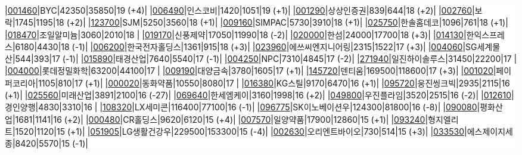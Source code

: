 |[001460](https://finance.daum.net/quotes/A001460)|BYC|42350|35850|19 (+4)|
|[006490](https://finance.daum.net/quotes/A006490)|인스코비|1420|1051|19 (+1)|
|[001290](https://finance.daum.net/quotes/A001290)|상상인증권|839|644|18 (+2)|
|[002760](https://finance.daum.net/quotes/A002760)|보락|1745|1195|18 (+2)|
|[123700](https://finance.daum.net/quotes/A123700)|SJM|5250|3560|18 (+1)|
|[009160](https://finance.daum.net/quotes/A009160)|SIMPAC|5730|3910|18 (+1)|
|[025750](https://finance.daum.net/quotes/A025750)|한솔홈데코|1096|761|18 (+1)|
|[018470](https://finance.daum.net/quotes/A018470)|조일알미늄|3060|2010|18 |
|[019170](https://finance.daum.net/quotes/A019170)|신풍제약|17050|11990|18 (-2)|
|[020000](https://finance.daum.net/quotes/A020000)|한섬|24000|17700|18 (+3)|
|[014130](https://finance.daum.net/quotes/A014130)|한익스프레스|6180|4430|18 (-1)|
|[006200](https://finance.daum.net/quotes/A006200)|한국전자홀딩스|1361|915|18 (+3)|
|[023960](https://finance.daum.net/quotes/A023960)|에쓰씨엔지니어링|2315|1522|17 (+3)|
|[004060](https://finance.daum.net/quotes/A004060)|SG세계물산|544|393|17 (-1)|
|[015890](https://finance.daum.net/quotes/A015890)|태경산업|7640|5540|17 (-1)|
|[004250](https://finance.daum.net/quotes/A004250)|NPC|7310|4845|17 (-2)|
|[271940](https://finance.daum.net/quotes/A271940)|일진하이솔루스|31450|22200|17 |
|[004000](https://finance.daum.net/quotes/A004000)|롯데정밀화학|63200|44100|17 |
|[009190](https://finance.daum.net/quotes/A009190)|대양금속|3780|1605|17 (+1)|
|[145720](https://finance.daum.net/quotes/A145720)|덴티움|169500|118600|17 (+3)|
|[001020](https://finance.daum.net/quotes/A001020)|페이퍼코리아|1105|810|17 (+1)|
|[000020](https://finance.daum.net/quotes/A000020)|동화약품|10550|8080|17 |
|[016380](https://finance.daum.net/quotes/A016380)|KG스틸|9170|6470|16 (+1)|
|[095720](https://finance.daum.net/quotes/A095720)|웅진씽크빅|2935|2115|16 (+1)|
|[025560](https://finance.daum.net/quotes/A025560)|미래산업|3891|2100|16 (-27)|
|[069640](https://finance.daum.net/quotes/A069640)|한세엠케이|3160|1998|16 (+2)|
|[049800](https://finance.daum.net/quotes/A049800)|우진플라임|3520|2515|16 (-2)|
|[012610](https://finance.daum.net/quotes/A012610)|경인양행|4830|3310|16 |
|[108320](https://finance.daum.net/quotes/A108320)|LX세미콘|116400|77100|16 (-1)|
|[096775](https://finance.daum.net/quotes/A096775)|SK이노베이션우|124300|81800|16 (-8)|
|[090080](https://finance.daum.net/quotes/A090080)|평화산업|1681|1141|16 (+2)|
|[000480](https://finance.daum.net/quotes/A000480)|CR홀딩스|9620|6120|15 (+4)|
|[007570](https://finance.daum.net/quotes/A007570)|일양약품|17900|12860|15 (+1)|
|[093240](https://finance.daum.net/quotes/A093240)|형지엘리트|1520|1120|15 (+1)|
|[051905](https://finance.daum.net/quotes/A051905)|LG생활건강우|229500|153300|15 (-4)|
|[002630](https://finance.daum.net/quotes/A002630)|오리엔트바이오|730|514|15 (+3)|
|[033530](https://finance.daum.net/quotes/A033530)|에스제이지세종|8420|5570|15 (-1)|